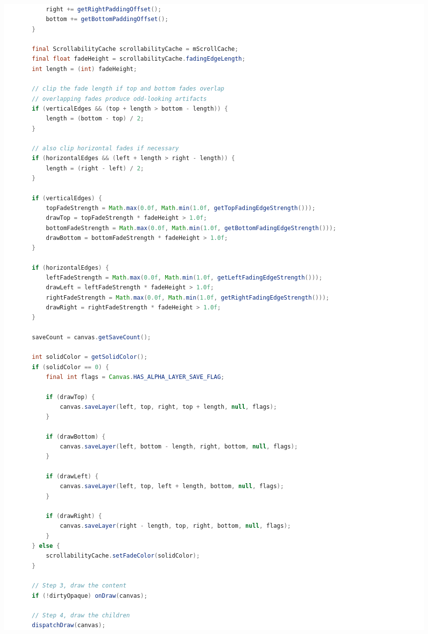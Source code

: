 ```java
            right += getRightPaddingOffset();
            bottom += getBottomPaddingOffset();
        }

        final ScrollabilityCache scrollabilityCache = mScrollCache;
        final float fadeHeight = scrollabilityCache.fadingEdgeLength;
        int length = (int) fadeHeight;

        // clip the fade length if top and bottom fades overlap
        // overlapping fades produce odd-looking artifacts
        if (verticalEdges && (top + length > bottom - length)) {
            length = (bottom - top) / 2;
        }

        // also clip horizontal fades if necessary
        if (horizontalEdges && (left + length > right - length)) {
            length = (right - left) / 2;
        }

        if (verticalEdges) {
            topFadeStrength = Math.max(0.0f, Math.min(1.0f, getTopFadingEdgeStrength()));
            drawTop = topFadeStrength * fadeHeight > 1.0f;
            bottomFadeStrength = Math.max(0.0f, Math.min(1.0f, getBottomFadingEdgeStrength()));
            drawBottom = bottomFadeStrength * fadeHeight > 1.0f;
        }

        if (horizontalEdges) {
            leftFadeStrength = Math.max(0.0f, Math.min(1.0f, getLeftFadingEdgeStrength()));
            drawLeft = leftFadeStrength * fadeHeight > 1.0f;
            rightFadeStrength = Math.max(0.0f, Math.min(1.0f, getRightFadingEdgeStrength()));
            drawRight = rightFadeStrength * fadeHeight > 1.0f;
        }

        saveCount = canvas.getSaveCount();

        int solidColor = getSolidColor();
        if (solidColor == 0) {
            final int flags = Canvas.HAS_ALPHA_LAYER_SAVE_FLAG;

            if (drawTop) {
                canvas.saveLayer(left, top, right, top + length, null, flags);
            }

            if (drawBottom) {
                canvas.saveLayer(left, bottom - length, right, bottom, null, flags);
            }

            if (drawLeft) {
                canvas.saveLayer(left, top, left + length, bottom, null, flags);
            }

            if (drawRight) {
                canvas.saveLayer(right - length, top, right, bottom, null, flags);
            }
        } else {
            scrollabilityCache.setFadeColor(solidColor);
        }

        // Step 3, draw the content
        if (!dirtyOpaque) onDraw(canvas);

        // Step 4, draw the children
        dispatchDraw(canvas);
```